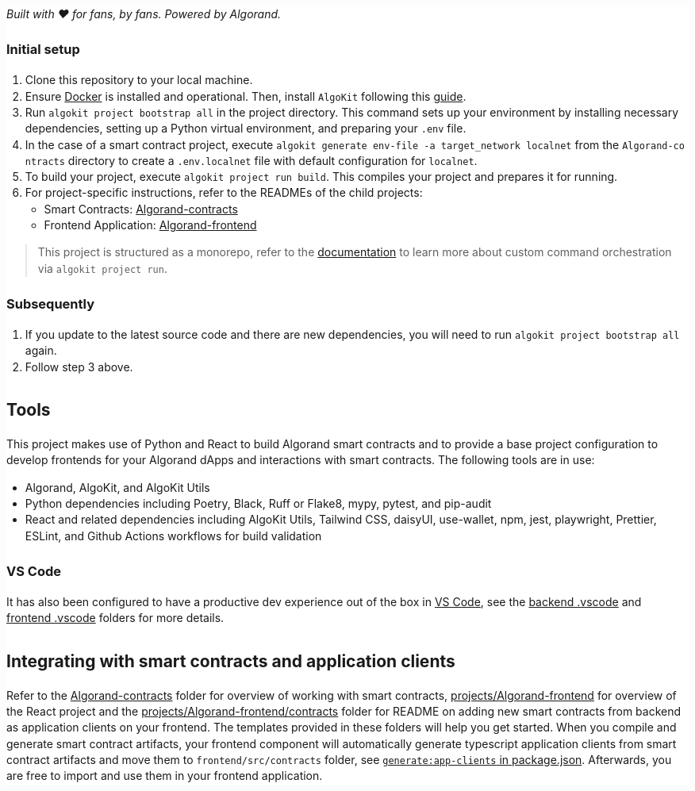 _Built with ♥ for fans, by fans. Powered by Algorand._

### Initial setup

1. Clone this repository to your local machine.
2. Ensure [Docker](https://www.docker.com/) is installed and operational. Then, install `AlgoKit` following this [guide](https://github.com/algorandfoundation/algokit-cli#install).
3. Run `algokit project bootstrap all` in the project directory. This command sets up your environment by installing necessary dependencies, setting up a Python virtual environment, and preparing your `.env` file.
4. In the case of a smart contract project, execute `algokit generate env-file -a target_network localnet` from the `Algorand-contracts` directory to create a `.env.localnet` file with default configuration for `localnet`.
5. To build your project, execute `algokit project run build`. This compiles your project and prepares it for running.
6. For project-specific instructions, refer to the READMEs of the child projects:
   - Smart Contracts: [Algorand-contracts](projects/Algorand-contracts/README.md)
   - Frontend Application: [Algorand-frontend](projects/Algorand-frontend/README.md)

> This project is structured as a monorepo, refer to the [documentation](https://github.com/algorandfoundation/algokit-cli/blob/main/docs/features/project/run.md) to learn more about custom command orchestration via `algokit project run`.

### Subsequently

1. If you update to the latest source code and there are new dependencies, you will need to run `algokit project bootstrap all` again.
2. Follow step 3 above.

## Tools

This project makes use of Python and React to build Algorand smart contracts and to provide a base project configuration to develop frontends for your Algorand dApps and interactions with smart contracts. The following tools are in use:

- Algorand, AlgoKit, and AlgoKit Utils
- Python dependencies including Poetry, Black, Ruff or Flake8, mypy, pytest, and pip-audit
- React and related dependencies including AlgoKit Utils, Tailwind CSS, daisyUI, use-wallet, npm, jest, playwright, Prettier, ESLint, and Github Actions workflows for build validation

### VS Code

It has also been configured to have a productive dev experience out of the box in [VS Code](https://code.visualstudio.com/), see the [backend .vscode](./backend/.vscode) and [frontend .vscode](./frontend/.vscode) folders for more details.

## Integrating with smart contracts and application clients

Refer to the [Algorand-contracts](projects/Algorand-contracts/README.md) folder for overview of working with smart contracts, [projects/Algorand-frontend](projects/Algorand-frontend/README.md) for overview of the React project and the [projects/Algorand-frontend/contracts](projects/Algorand-frontend/src/contracts/README.md) folder for README on adding new smart contracts from backend as application clients on your frontend. The templates provided in these folders will help you get started.
When you compile and generate smart contract artifacts, your frontend component will automatically generate typescript application clients from smart contract artifacts and move them to `frontend/src/contracts` folder, see [`generate:app-clients` in package.json](projects/Algorand-frontend/package.json). Afterwards, you are free to import and use them in your frontend application.

